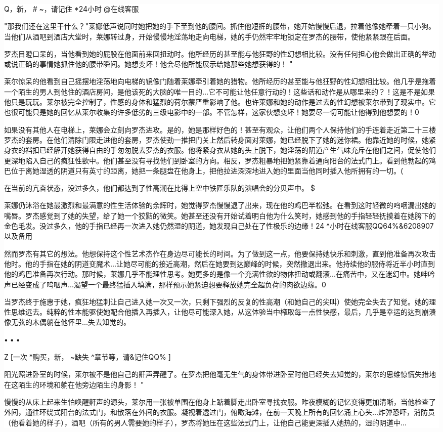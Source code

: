 Q，新， # ~，请记住 *24小时 @在线客服



"那我们还在这里干什么？"莱娜低声说同时她把她的手下至到他的腰间。抓住他短裤的腰带，她开始慢慢后退，拉着他像她牵着一只小狗。当他们从酒吧到酒店大堂时，莱娜转过身，开始慢慢地淫荡地走向电梯，她的手仍然牢牢地锁定在罗杰的腰带，使他紧紧跟在后面。



罗杰目瞪口呆的，当他看到她的屁股在他面前来回扭动时。他所经历的甚至能与他狂野的性幻想相比较。没有任何担心他会做出正确的举动或说正确的事情她抓住他的腰带瞬间。她想变坏！他会尽他所能展示给她那些她想获得的！ "





莱尔惊呆的他看到自己摇摆地淫荡地向电梯的镜像门随着莱娜牵引着她的猎物。他所经历的甚至能与他狂野的性幻想相比较。他几乎是拖着一个陌生的男人到他住的酒店房间，是他该死的大脑的唯一目的...它不可能让他任意行动的！这些话和动作是从哪里来的？！这是不是如果他只是玩玩。莱尔被完全控制了，性感的身体和猛烈的荷尔蒙严重影响了他。也许莱娜和她的动作是过去的性幻想被莱尔带到了现实中。它也很可能只是她的回忆从莱尔收集的许多低劣的三级电影中的一部。不管怎样，这家伙想变坏！她要尽一切可能让他得到他想要的！0



如果没有其他人在电梯上，莱娜会立刻向罗杰进攻。是的，她是那样好色的！甚至有观众，让他们两个人保持他们的手连着走近第二十三楼罗杰的套房。在他们清除门限走进他的套房，罗杰使劲一推把门关上然后转身面对莱娜，她已经脱下了她的迷你裙。他靠近她的时候，她紧身衣的裆扣已经解开她获得自由的手匆匆脱去罗杰的衣服。他将紧身衣从她的头上脱下，她淫荡的阴道产生气味充斥在他们之间，促使他们更深地陷入自己的疯狂性欲中。他们甚至没有寻找他们到卧室的方向。相反，罗杰粗暴地把她紧靠着通向阳台的法式门上。看到他勃起的鸡巴位于离她湿透的阴道只有英寸的距离，她把一条腿盘在他身上，把他拉进深深地进入她的里面当他同时插入他所拥有的一切。(





在当前的亢奋状态，没过多久，他们都达到了性高潮在比得上空中铁匠乐队的演唱会的分贝声中。 $





莱娜仍沐浴在她最激烈和最满意的性生活体验的余辉时，她觉得罗杰慢慢退了出来，现在他的鸡巴半松弛。在看到这时轻微的呜咽漏出她的嘴唇。罗杰感觉到了她的失望，给了她一个狡黠的微笑。她甚至还没有开始试着明白他为什么笑时，她感到他的手指轻轻抚摸着在她胯下的金色毛发。没过多久，他的手指已经再一次进入她仍然湿的阴道，她发现自己处在了性极乐的边缘！24 ^小时在线客服QQ64%&6208907以及备用



然而罗杰有其它的想法。他想保持这个性艺术杰作在身边尽可能长的时间。为了做到这一点，他要保持她快乐和刺激，直到他准备再次攻击他时。他的手指在她的阴道变魔术...让她尽可能的接近高潮，然后在她要到达巅峰的时候，突然撤退出来。他持续他的服侍将近半小时直到他的鸡巴准备再次行动。那时候，莱娜几乎不能理性思考。她更多的是像一个充满性欲的物体扭动或翻滚...在痛苦中，又在迷幻中。她呻吟声已经变成了呜咽声...渴望一个最终猛插入填满，那样预示她紧迫想要释放她完全超负荷的肉欲边缘。0



当罗杰终于施惠于她，疯狂地猛刺让自己进入她一次又一次，只剩下强烈的反复的性高潮（和她自己的尖叫）使她完全失去了知觉。她的理性思维远去。纯粹的性本能驱使她配合他插入再插入，让他尽可能深入她，从这体验当中榨取每一点性快感，最后，几乎是幸运的达到崩溃像无弦的木偶躺在他怀里...失去知觉的。





• • •

Z [一次 *购买，新， ~缺失 ^章节等，请&记住QQ% ]





阳光照进卧室的时候，莱尔被不是他自己的鼾声弄醒了。在罗杰把他毫无生气的身体带进卧室时他已经失去知觉的，莱尔的思维惊慌失措地在这陌生的环境和躺在他旁边陌生的身影！ "





慢慢的从床上起来生怕唤醒鼾声的源头，莱尔用一张被单围在他身上踮着脚走出卧室寻找衣服。昨夜模糊的记忆变得更加清晰，当他检查了外间，通往环绕式阳台的法式门，和散落在外间的衣服。凝视着透过门，俯瞰海滩，在前一天晚上所有的回忆涌上心头...炸弹恐吓，消防员（他看着她的样子），酒吧（所有的男人需要她的样子），罗杰将她压在这些法式门上，让他自己能更深插入她热的，湿的阴道中...
